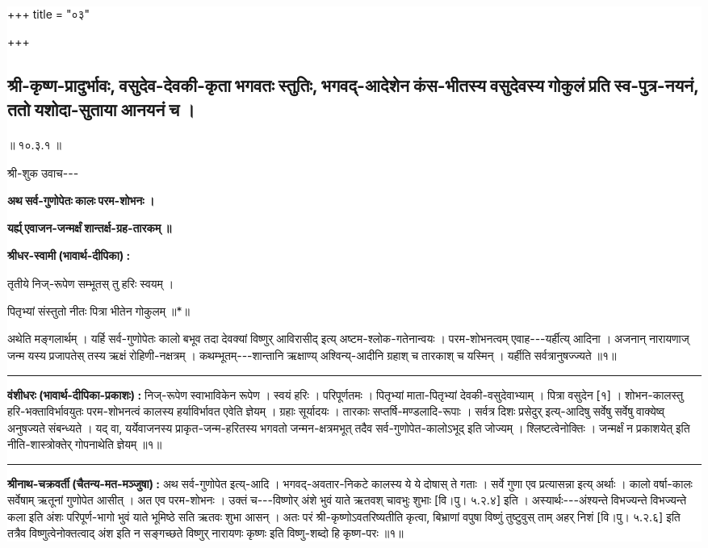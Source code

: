 +++
title = "०३"

+++

## श्री-कृष्ण-प्रादुर्भावः, वसुदेव-देवकी-कृता भगवतः स्तुतिः, भगवद्-आदेशेन कंस-भीतस्य वसुदेवस्य गोकुलं प्रति स्व-पुत्र-नयनं, ततो यशोदा-सुताया आनयनं च ।

॥ १०.३.१ ॥

श्री-शुक उवाच---

**अथ सर्व-गुणोपेतः कालः परम-शोभनः ।**

**यर्ह्य् एवाजन-जन्मर्क्षं शान्तर्क्ष-ग्रह-तारकम् ॥**

**श्रीधर-स्वामी (भावार्थ-दीपिका) :**

तृतीये निज्-रूपेण सम्भूतस् तु हरिः स्वयम् ।

पितृभ्यां संस्तुतो नीतः पित्रा भीतेन गोकुलम् ॥\*॥

अथेति मङ्गलार्थम् । यर्हि सर्व-गुणोपेतः कालो बभूव तदा देवक्यां
विष्णुर् आविरासीद् इत्य् अष्टम-श्लोक-गतेनान्वयः । परम-शोभनत्वम्
एवाह---यर्हीत्य् आदिना । अजनान् नारायणाज् जन्म यस्य प्रजापतेस् तस्य
ऋक्षं रोहिणी-नक्षत्रम् । कथम्भूतम्---शान्तानि ऋक्षाण्य् अश्विन्य्-आदीनि
ग्रहाश् च तारकाश् च यस्मिन् । यर्हीति सर्वत्रानुषज्ज्यते ॥१॥

---------------------------------------------------------------------------------------------------------------------

**वंशीधरः (भावार्थ-दीपिका-प्रकाशः) :** निज्-रूपेण स्वाभाविकेन
रूपेण । स्वयं हरिः । परिपूर्णतमः । पितृभ्यां माता-पितृभ्यां
देवकी-वसुदेवाभ्याम् । पित्रा वसुदेन \[१\] । शोभन-कालस्तु
हरि-भक्ताविर्भावयुतः परम-शोभनत्वं कालस्य हर्याविर्भावत
एवेति ज्ञेयम् । ग्रहाः सूर्यादयः । तारकाः सप्तर्षि-मण्डलादि-रूपाः ।
सर्वत्र दिशः प्रसेदुर् इत्य्-आदिषु सर्वेषु सर्वेषु वाक्येष्व् अनुषज्यते
संबन्ध्यते । यद् वा, यर्येवाजनस्य प्राकृत-जन्म-हरितस्य भगवतो
जन्मन-क्षत्रमभूत् तदैव सर्व-गुणोपेत-कालोऽभूद् इति जोज्यम् ।
श्लिष्टत्वेनोक्तिः । जन्मर्क्षं न प्रकाशयेत् इति नीति-शास्त्रोक्तेर्
गोपनाथेति ज्ञेयम् ॥१॥

---------------------------------------------------------------------------------------------------------------------

**श्रीनाथ-चक्रवर्ती (चैतन्य-मत-मञ्जुषा) :** अथ सर्व-गुणोपेत
इत्य्-आदि । भगवद्-अवतार-निकटे कालस्य ये ये दोषास् ते गताः । सर्वे
गुणा एव प्रत्यासन्ना इत्य् अर्थाः । कालो वर्षा-कालः सर्वेषाम् ऋतूनां
गुणोपेत आसीत् । अत एव परम-शोभनः । उक्तं च---विष्णोर् अंशे
भुवं याते ऋतवश् चावभुः शुभाः \[वि।पु। ५.२.४\] इति ।
अस्यार्थः---अंश्यन्ते विभज्यन्ते विभज्यन्ते कला इति अंशः
परिपूर्ण-भागो भुवं याते भूमिष्ठे सति ऋतवः शुभा आसन् । अतः
परं श्री-कृष्णोऽवतरिष्यतीति कृत्वा, बिभ्राणां वपुषा विष्णुं तुष्टुवुस्
ताम् अहर् निशं \[वि।पु। ५.२.६\] इति तत्रैव विष्णुत्वेनोक्तत्वाद् अंश इति
न सङ्गच्छते विष्णुर् नारायणः कृष्णः इति विष्णु-शब्दो हि कृष्ण-परः
॥१॥
